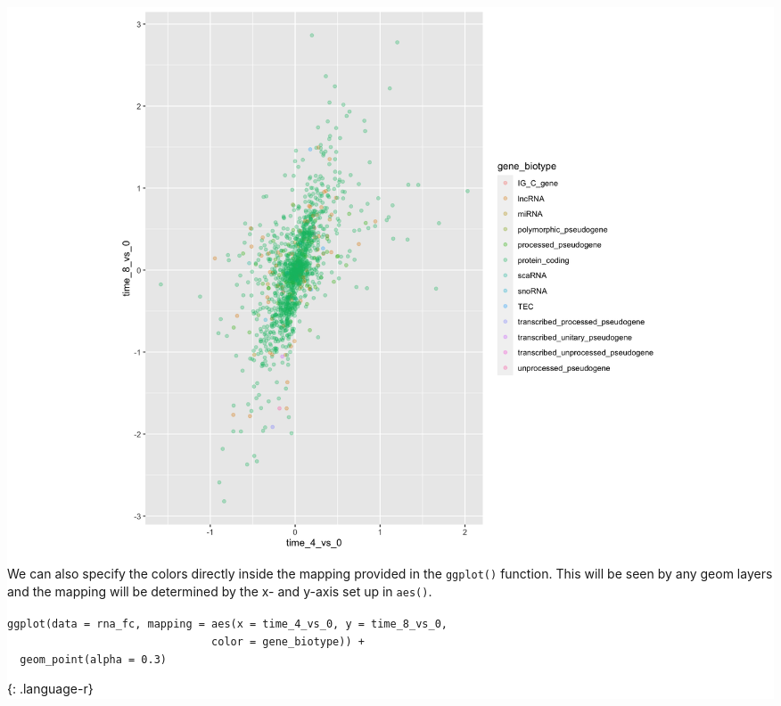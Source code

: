 <img src="../fig/rmd-color-by-gene_biotype1-1.png" title="plot of chunk color-by-gene_biotype1" alt="plot of chunk color-by-gene_biotype1" width="612" style="display: block; margin: auto;" />

We can also specify the colors directly inside the mapping provided in
the `ggplot()` function. This will be seen by any geom layers and the
mapping will be determined by the x- and y-axis set up in `aes()`.


~~~
ggplot(data = rna_fc, mapping = aes(x = time_4_vs_0, y = time_8_vs_0,
                                color = gene_biotype)) +
  geom_point(alpha = 0.3)
~~~
{: .language-r}
